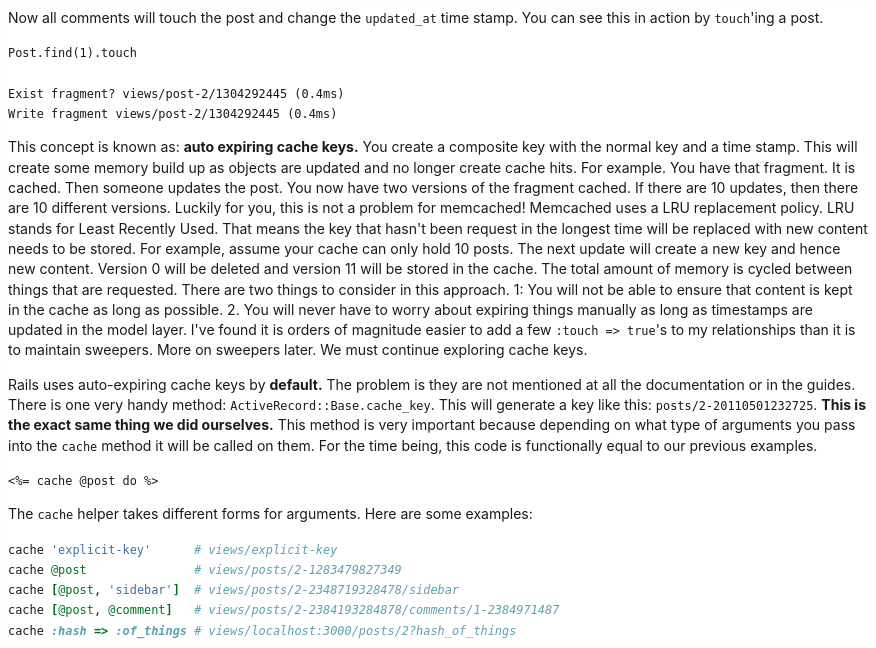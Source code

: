 Now all comments will touch the post and change the `updated_at`
time stamp. You can see this in action by `touch`'ing a post.

```
Post.find(1).touch

Exist fragment? views/post-2/1304292445 (0.4ms)
Write fragment views/post-2/1304292445 (0.4ms)
```

This concept is known as: **auto expiring cache keys.** You create a
composite key with the normal key and a time stamp. This will create some
memory build up as objects are updated and no longer create cache hits.
For example. You have that fragment. It is cached. Then someone updates
the post. You now have two versions of the fragment cached. If there are
10 updates, then there are 10 different versions. Luckily for you, this
is not a problem for memcached! Memcached uses a LRU replacement policy.
LRU stands for Least Recently Used. That means the key that hasn't been
request in the longest time will be replaced with new content needs to
be stored. For example, assume your cache can only hold 10 posts. The
next update will create a new key and hence new content. Version 0 will
be deleted and version 11 will be stored in the cache. The total amount
of memory is cycled between things that are requested. There are two
things to consider in this approach. 1: You will not be able to ensure
that content is kept in the cache as long as possible. 2. You will never
have to worry about expiring things manually as long as timestamps are
updated in the model layer. I've found it is orders of magnitude easier
to add a few `:touch => true`'s to my relationships than it is to
maintain sweepers. More on sweepers later. We must continue exploring
cache keys.

Rails uses auto-expiring cache keys by **default.** The problem is they
are not mentioned at all the documentation or in the guides. There is
one very handy method: `ActiveRecord::Base.cache_key`. This will
generate a key like this: `posts/2-20110501232725`. **This is the
exact same thing we did ourselves.** This method is very important
because depending on what type of arguments you pass into the `cache`
method it will be called on them. For the time being, this code is
functionally equal to our previous examples.

```erb
<%= cache @post do %>
```

The `cache` helper takes different forms for arguments. Here are some
examples:

```ruby
cache 'explicit-key'      # views/explicit-key
cache @post               # views/posts/2-1283479827349
cache [@post, 'sidebar']  # views/posts/2-2348719328478/sidebar
cache [@post, @comment]   # views/posts/2-2384193284878/comments/1-2384971487
cache :hash => :of_things # views/localhost:3000/posts/2?hash_of_things
```
